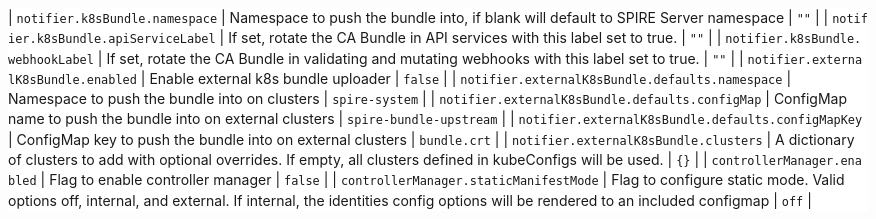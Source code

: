 | `notifier.k8sBundle.namespace`                                                               | Namespace to push the bundle into, if blank will default to SPIRE Server namespace                                                                                                                                                                                                                                                                                   | `""`                                                                                           |
| `notifier.k8sBundle.apiServiceLabel`                                                         | If set, rotate the CA Bundle in API services with this label set to true.                                                                                                                                                                                                                                                                                            | `""`                                                                                           |
| `notifier.k8sBundle.webhookLabel`                                                            | If set, rotate the CA Bundle in validating and mutating webhooks with this label set to true.                                                                                                                                                                                                                                                                        | `""`                                                                                           |
| `notifier.externalK8sBundle.enabled`                                                         | Enable external k8s bundle uploader                                                                                                                                                                                                                                                                                                                                  | `false`                                                                                        |
| `notifier.externalK8sBundle.defaults.namespace`                                              | Namespace to push the bundle into on clusters                                                                                                                                                                                                                                                                                                                        | `spire-system`                                                                                 |
| `notifier.externalK8sBundle.defaults.configMap`                                              | ConfigMap name to push the bundle into on external clusters                                                                                                                                                                                                                                                                                                          | `spire-bundle-upstream`                                                                        |
| `notifier.externalK8sBundle.defaults.configMapKey`                                           | ConfigMap key to push the bundle into on external clusters                                                                                                                                                                                                                                                                                                           | `bundle.crt`                                                                                   |
| `notifier.externalK8sBundle.clusters`                                                        | A dictionary of clusters to add with optional overrides. If empty, all clusters defined in kubeConfigs will be used.                                                                                                                                                                                                                                                 | `{}`                                                                                           |
| `controllerManager.enabled`                                                                  | Flag to enable controller manager                                                                                                                                                                                                                                                                                                                                    | `false`                                                                                        |
| `controllerManager.staticManifestMode`                                                       | Flag to configure static mode. Valid options off, internal, and external. If internal, the identities config options will be rendered to an included configmap                                                                                                                                                                                                       | `off`                                                                                          |